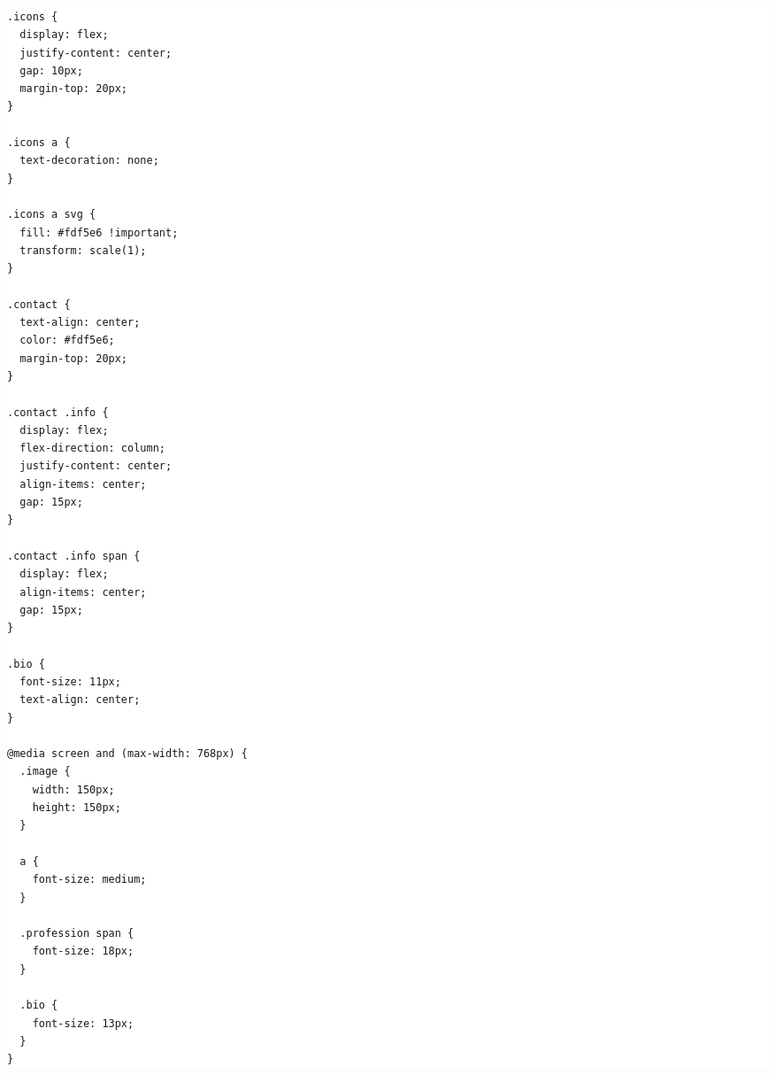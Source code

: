     .icons {
      display: flex;
      justify-content: center;
      gap: 10px;
      margin-top: 20px;
    }

    .icons a {
      text-decoration: none;
    }

    .icons a svg {
      fill: #fdf5e6 !important;
      transform: scale(1);
    }

    .contact {
      text-align: center;
      color: #fdf5e6;
      margin-top: 20px;
    }

    .contact .info {
      display: flex;
      flex-direction: column;
      justify-content: center;
      align-items: center;
      gap: 15px;
    }

    .contact .info span {
      display: flex;
      align-items: center;
      gap: 15px;
    }

    .bio {
      font-size: 11px;
      text-align: center;
    }

    @media screen and (max-width: 768px) {
      .image {
        width: 150px;
        height: 150px;
      }

      a {
        font-size: medium;
      }

      .profession span {
        font-size: 18px;
      }

      .bio {
        font-size: 13px;
      }
    }
